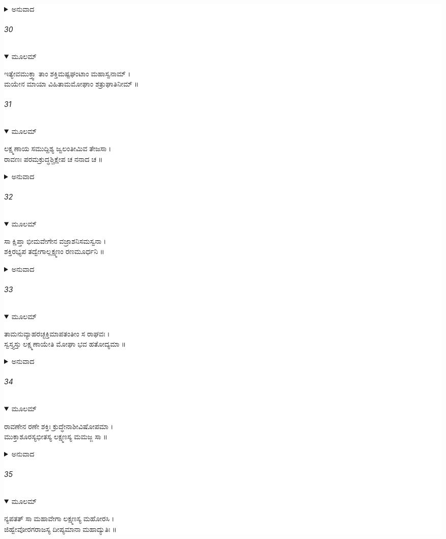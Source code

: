 <details><summary>ಅನುವಾದ</summary></details>

###### 30


<details open><summary>ಮೂಲಮ್</summary>

ಇತ್ಯೇವಮುಕ್ತ್ವಾ ತಾಂ ಶಕ್ತಿಮಷ್ಟಘಂಟಾಂ ಮಹಾಸ್ವನಾಮ್ ।  
ಮಯೇನ ಮಾಯಾ ವಿಹಿತಾಮಮೋಘಾಂ ಶತ್ರುಘಾತಿನೀಮ್ ॥
</details>

###### 31


<details open><summary>ಮೂಲಮ್</summary>

ಲಕ್ಷ್ಮಣಾಯ ಸಮುದ್ದಿಶ್ಯ ಜ್ವಲಂತೀಮಿವ ತೇಜಸಾ ।  
ರಾವಣಃ ಪರಮಕ್ರುದ್ಧಶ್ಚಿಕ್ಷೇಪ ಚ ನನಾದ ಚ ॥
</details>

<details><summary>ಅನುವಾದ</summary></details>

###### 32


<details open><summary>ಮೂಲಮ್</summary>

ಸಾ ಕ್ಷಿಪ್ತಾ ಭೀಮವೇಗೇನ ವಜ್ರಾಶನಿಸಮಸ್ವನಾ ।  
ಶಕ್ತಿರಭ್ಯಪ ತದ್ವೇಗಾಲ್ಲಕ್ಷ್ಮಣಂ ರಣಮೂರ್ಧನಿ ॥
</details>

<details><summary>ಅನುವಾದ</summary></details>

###### 33


<details open><summary>ಮೂಲಮ್</summary>

ತಾಮನುವ್ಯಾಹರಚ್ಛಕ್ತಿಮಾಪತಂತೀಂ ಸ ರಾಘವಃ ।  
ಸ್ವಸ್ತ್ಯಸ್ತು ಲಕ್ಷ್ಮಣಾಯೇತಿ ಮೋಘಾ ಭವ ಹತೋದ್ಯಮಾ ॥
</details>

<details><summary>ಅನುವಾದ</summary></details>

###### 34


<details open><summary>ಮೂಲಮ್</summary>

ರಾವಣೇನ ರಣೇ ಶಕ್ತಿಃ ಕ್ರುದ್ಧೇನಾಶೀವಿಷೋಪಮಾ ।  
ಮುಕ್ತಾಶೂರಸ್ಯಭೀತಸ್ಯ ಲಕ್ಷ್ಮಣಸ್ಯ ಮಮಜ್ಜ ಸಾ ॥
</details>

<details><summary>ಅನುವಾದ</summary></details>

###### 35


<details open><summary>ಮೂಲಮ್</summary>

ನ್ಯಪತತ್ ಸಾ ಮಹಾವೇಗಾ ಲಕ್ಷ್ಮಣಸ್ಯ ಮಹೋರಸಿ ।  
ಜಿಹ್ವೇವೋರಗರಾಜಸ್ಯ ದೀಪ್ಯಮಾನಾ ಮಹಾದ್ಯುತಿಃ ॥
</details>
